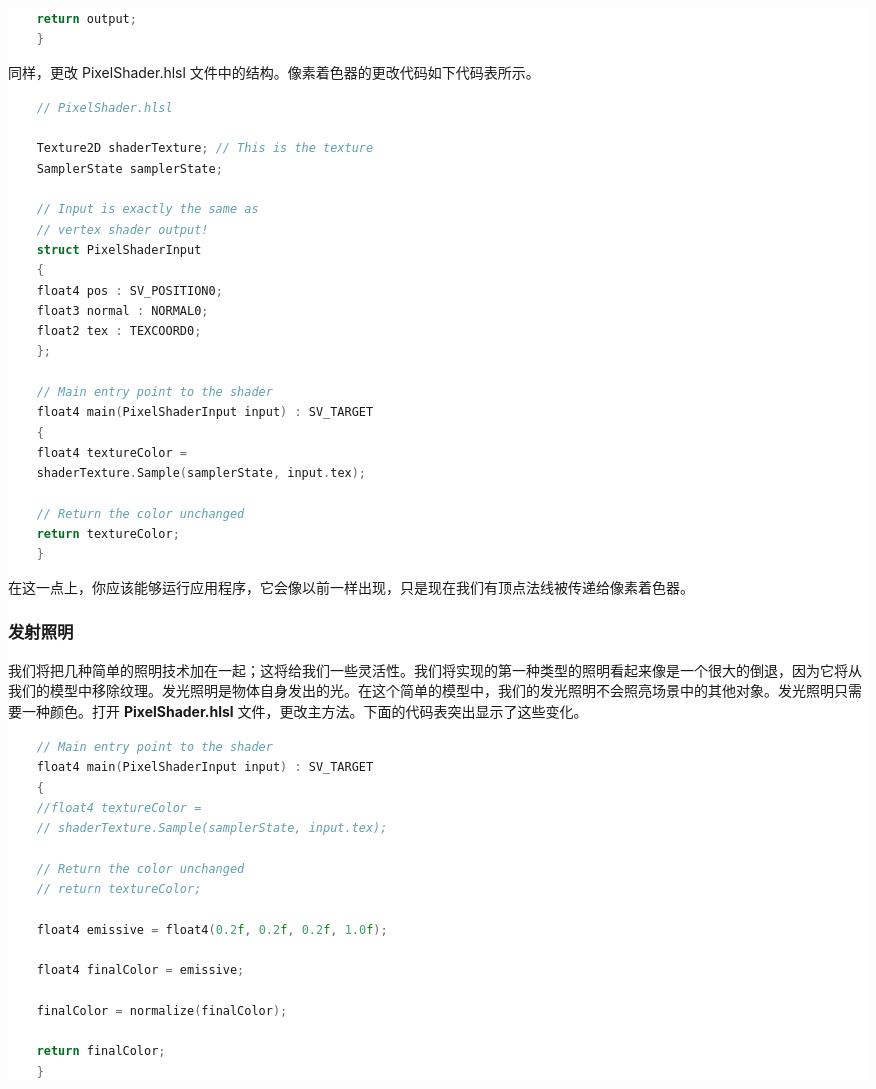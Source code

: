 ```cpp
    return output;
    }

```

同样，更改 PixelShader.hlsl 文件中的结构。像素着色器的更改代码如下代码表所示。

```cpp
    // PixelShader.hlsl

    Texture2D shaderTexture; // This is the texture
    SamplerState samplerState;

    // Input is exactly the same as
    // vertex shader output!
    struct PixelShaderInput
    {
    float4 pos : SV_POSITION0;
    float3 normal : NORMAL0;
    float2 tex : TEXCOORD0;
    };

    // Main entry point to the shader
    float4 main(PixelShaderInput input) : SV_TARGET
    {
    float4 textureColor =
    shaderTexture.Sample(samplerState, input.tex);

    // Return the color unchanged
    return textureColor;
    }

```

在这一点上，你应该能够运行应用程序，它会像以前一样出现，只是现在我们有顶点法线被传递给像素着色器。

### 发射照明

我们将把几种简单的照明技术加在一起；这将给我们一些灵活性。我们将实现的第一种类型的照明看起来像是一个很大的倒退，因为它将从我们的模型中移除纹理。发光照明是物体自身发出的光。在这个简单的模型中，我们的发光照明不会照亮场景中的其他对象。发光照明只需要一种颜色。打开 **PixelShader.hlsl** 文件，更改主方法。下面的代码表突出显示了这些变化。

```cpp
    // Main entry point to the shader
    float4 main(PixelShaderInput input) : SV_TARGET
    {
    //float4 textureColor =
    // shaderTexture.Sample(samplerState, input.tex);

    // Return the color unchanged
    // return textureColor;

    float4 emissive = float4(0.2f, 0.2f, 0.2f, 1.0f);

    float4 finalColor = emissive;

    finalColor = normalize(finalColor);

    return finalColor;
    }

```

